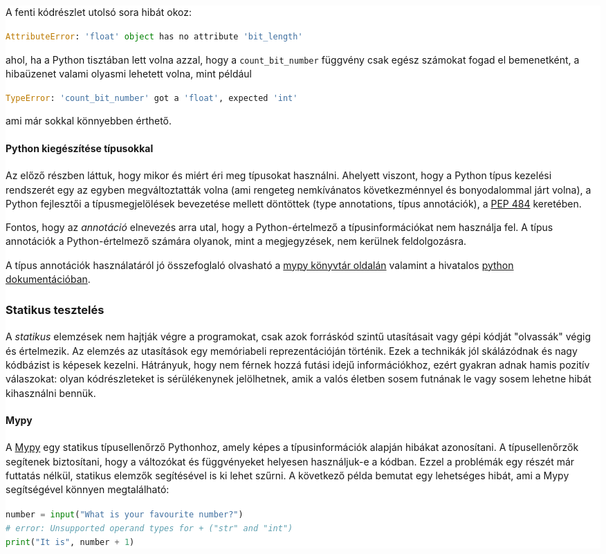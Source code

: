 A fenti kódrészlet utolsó sora hibát okoz:

```python
AttributeError: 'float' object has no attribute 'bit_length'
```

ahol, ha a Python tisztában lett volna azzal, hogy a `count_bit_number`
függvény csak egész számokat fogad el bemenetként, a hibaüzenet valami
olyasmi lehetett volna, mint például

```python
TypeError: 'count_bit_number' got a 'float', expected 'int'
```

ami már sokkal könnyebben érthető.

#### Python kiegészítése típusokkal

Az előző részben láttuk, hogy mikor és miért éri meg típusokat
használni. Ahelyett viszont, hogy a Python típus kezelési rendszerét egy
az egyben megváltoztatták volna (ami rengeteg nemkívánatos
következménnyel és bonyodalommal járt volna), a Python fejlesztői a
típusmegjelölések bevezetése mellett döntöttek (type annotations, típus
annotációk), a [PEP 484](https://peps.python.org/pep-0484/) keretében.

Fontos, hogy az _annotáció_ elnevezés arra utal, hogy a Python-értelmező
a típusinformációkat nem használja fel. A típus annotációk a
Python-értelmező számára olyanok, mint a megjegyzések, nem kerülnek
feldolgozásra.

A típus annotációk használatáról jó összefoglaló olvasható a [mypy könyvtár oldalán](https://mypy.readthedocs.io/en/stable/cheat_sheet_py3.html)
valamint a hivatalos [python dokumentációban](https://docs.python.org/3/library/typing.html).

### Statikus tesztelés

A _statikus_ elemzések nem hajtják végre a programokat, csak azok
forráskód szintű utasításait vagy gépi kódját "olvassák" végig és
értelmezik. Az elemzés az utasítások egy memóriabeli reprezentációján
történik. Ezek a technikák jól skálázódnak és nagy kódbázist is képesek
kezelni. Hátrányuk, hogy nem férnek hozzá futási idejű információkhoz,
ezért gyakran adnak hamis pozitív válaszokat: olyan kódrészleteket is
sérülékenynek jelölhetnek, amik a valós életben sosem futnának le vagy
sosem lehetne hibát kihasználni bennük.

#### Mypy

A [Mypy](https://github.com/python/mypy) egy statikus típusellenőrző
Pythonhoz, amely képes a típusinformációk alapján hibákat azonosítani. A
típusellenőrzők segítenek biztosítani, hogy a változókat és függvényeket
helyesen használjuk-e a kódban. Ezzel a problémák egy részét már
futtatás nélkül, statikus elemzők segítésével is ki lehet szűrni. A
következő példa bemutat egy lehetséges hibát, ami a Mypy segítségével
könnyen megtalálható:

```python
number = input("What is your favourite number?")
# error: Unsupported operand types for + ("str" and "int")
print("It is", number + 1)
```

